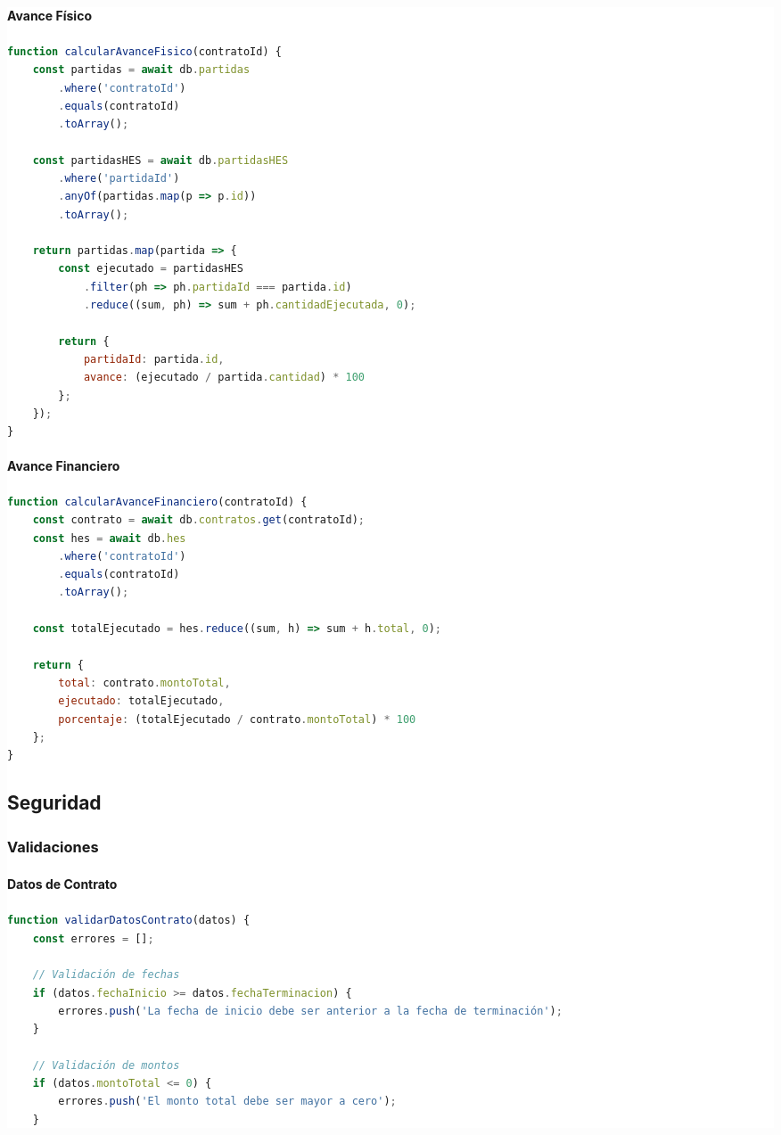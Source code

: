 #### Avance Físico
```javascript
function calcularAvanceFisico(contratoId) {
    const partidas = await db.partidas
        .where('contratoId')
        .equals(contratoId)
        .toArray();
        
    const partidasHES = await db.partidasHES
        .where('partidaId')
        .anyOf(partidas.map(p => p.id))
        .toArray();
        
    return partidas.map(partida => {
        const ejecutado = partidasHES
            .filter(ph => ph.partidaId === partida.id)
            .reduce((sum, ph) => sum + ph.cantidadEjecutada, 0);
            
        return {
            partidaId: partida.id,
            avance: (ejecutado / partida.cantidad) * 100
        };
    });
}
```

#### Avance Financiero
```javascript
function calcularAvanceFinanciero(contratoId) {
    const contrato = await db.contratos.get(contratoId);
    const hes = await db.hes
        .where('contratoId')
        .equals(contratoId)
        .toArray();
        
    const totalEjecutado = hes.reduce((sum, h) => sum + h.total, 0);
    
    return {
        total: contrato.montoTotal,
        ejecutado: totalEjecutado,
        porcentaje: (totalEjecutado / contrato.montoTotal) * 100
    };
}
```

## Seguridad

### Validaciones

#### Datos de Contrato
```javascript
function validarDatosContrato(datos) {
    const errores = [];
    
    // Validación de fechas
    if (datos.fechaInicio >= datos.fechaTerminacion) {
        errores.push('La fecha de inicio debe ser anterior a la fecha de terminación');
    }
    
    // Validación de montos
    if (datos.montoTotal <= 0) {
        errores.push('El monto total debe ser mayor a cero');
    }
```